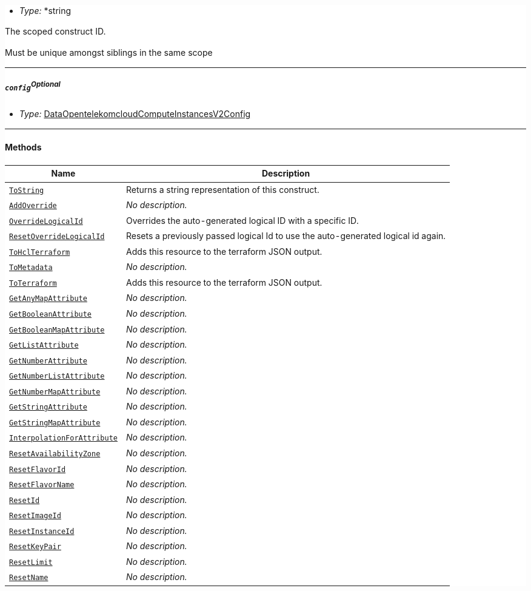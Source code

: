 - *Type:* *string

The scoped construct ID.

Must be unique amongst siblings in the same scope

---

##### `config`<sup>Optional</sup> <a name="config" id="@cdktf/provider-opentelekomcloud.dataOpentelekomcloudComputeInstancesV2.DataOpentelekomcloudComputeInstancesV2.Initializer.parameter.config"></a>

- *Type:* <a href="#@cdktf/provider-opentelekomcloud.dataOpentelekomcloudComputeInstancesV2.DataOpentelekomcloudComputeInstancesV2Config">DataOpentelekomcloudComputeInstancesV2Config</a>

---

#### Methods <a name="Methods" id="Methods"></a>

| **Name** | **Description** |
| --- | --- |
| <code><a href="#@cdktf/provider-opentelekomcloud.dataOpentelekomcloudComputeInstancesV2.DataOpentelekomcloudComputeInstancesV2.toString">ToString</a></code> | Returns a string representation of this construct. |
| <code><a href="#@cdktf/provider-opentelekomcloud.dataOpentelekomcloudComputeInstancesV2.DataOpentelekomcloudComputeInstancesV2.addOverride">AddOverride</a></code> | *No description.* |
| <code><a href="#@cdktf/provider-opentelekomcloud.dataOpentelekomcloudComputeInstancesV2.DataOpentelekomcloudComputeInstancesV2.overrideLogicalId">OverrideLogicalId</a></code> | Overrides the auto-generated logical ID with a specific ID. |
| <code><a href="#@cdktf/provider-opentelekomcloud.dataOpentelekomcloudComputeInstancesV2.DataOpentelekomcloudComputeInstancesV2.resetOverrideLogicalId">ResetOverrideLogicalId</a></code> | Resets a previously passed logical Id to use the auto-generated logical id again. |
| <code><a href="#@cdktf/provider-opentelekomcloud.dataOpentelekomcloudComputeInstancesV2.DataOpentelekomcloudComputeInstancesV2.toHclTerraform">ToHclTerraform</a></code> | Adds this resource to the terraform JSON output. |
| <code><a href="#@cdktf/provider-opentelekomcloud.dataOpentelekomcloudComputeInstancesV2.DataOpentelekomcloudComputeInstancesV2.toMetadata">ToMetadata</a></code> | *No description.* |
| <code><a href="#@cdktf/provider-opentelekomcloud.dataOpentelekomcloudComputeInstancesV2.DataOpentelekomcloudComputeInstancesV2.toTerraform">ToTerraform</a></code> | Adds this resource to the terraform JSON output. |
| <code><a href="#@cdktf/provider-opentelekomcloud.dataOpentelekomcloudComputeInstancesV2.DataOpentelekomcloudComputeInstancesV2.getAnyMapAttribute">GetAnyMapAttribute</a></code> | *No description.* |
| <code><a href="#@cdktf/provider-opentelekomcloud.dataOpentelekomcloudComputeInstancesV2.DataOpentelekomcloudComputeInstancesV2.getBooleanAttribute">GetBooleanAttribute</a></code> | *No description.* |
| <code><a href="#@cdktf/provider-opentelekomcloud.dataOpentelekomcloudComputeInstancesV2.DataOpentelekomcloudComputeInstancesV2.getBooleanMapAttribute">GetBooleanMapAttribute</a></code> | *No description.* |
| <code><a href="#@cdktf/provider-opentelekomcloud.dataOpentelekomcloudComputeInstancesV2.DataOpentelekomcloudComputeInstancesV2.getListAttribute">GetListAttribute</a></code> | *No description.* |
| <code><a href="#@cdktf/provider-opentelekomcloud.dataOpentelekomcloudComputeInstancesV2.DataOpentelekomcloudComputeInstancesV2.getNumberAttribute">GetNumberAttribute</a></code> | *No description.* |
| <code><a href="#@cdktf/provider-opentelekomcloud.dataOpentelekomcloudComputeInstancesV2.DataOpentelekomcloudComputeInstancesV2.getNumberListAttribute">GetNumberListAttribute</a></code> | *No description.* |
| <code><a href="#@cdktf/provider-opentelekomcloud.dataOpentelekomcloudComputeInstancesV2.DataOpentelekomcloudComputeInstancesV2.getNumberMapAttribute">GetNumberMapAttribute</a></code> | *No description.* |
| <code><a href="#@cdktf/provider-opentelekomcloud.dataOpentelekomcloudComputeInstancesV2.DataOpentelekomcloudComputeInstancesV2.getStringAttribute">GetStringAttribute</a></code> | *No description.* |
| <code><a href="#@cdktf/provider-opentelekomcloud.dataOpentelekomcloudComputeInstancesV2.DataOpentelekomcloudComputeInstancesV2.getStringMapAttribute">GetStringMapAttribute</a></code> | *No description.* |
| <code><a href="#@cdktf/provider-opentelekomcloud.dataOpentelekomcloudComputeInstancesV2.DataOpentelekomcloudComputeInstancesV2.interpolationForAttribute">InterpolationForAttribute</a></code> | *No description.* |
| <code><a href="#@cdktf/provider-opentelekomcloud.dataOpentelekomcloudComputeInstancesV2.DataOpentelekomcloudComputeInstancesV2.resetAvailabilityZone">ResetAvailabilityZone</a></code> | *No description.* |
| <code><a href="#@cdktf/provider-opentelekomcloud.dataOpentelekomcloudComputeInstancesV2.DataOpentelekomcloudComputeInstancesV2.resetFlavorId">ResetFlavorId</a></code> | *No description.* |
| <code><a href="#@cdktf/provider-opentelekomcloud.dataOpentelekomcloudComputeInstancesV2.DataOpentelekomcloudComputeInstancesV2.resetFlavorName">ResetFlavorName</a></code> | *No description.* |
| <code><a href="#@cdktf/provider-opentelekomcloud.dataOpentelekomcloudComputeInstancesV2.DataOpentelekomcloudComputeInstancesV2.resetId">ResetId</a></code> | *No description.* |
| <code><a href="#@cdktf/provider-opentelekomcloud.dataOpentelekomcloudComputeInstancesV2.DataOpentelekomcloudComputeInstancesV2.resetImageId">ResetImageId</a></code> | *No description.* |
| <code><a href="#@cdktf/provider-opentelekomcloud.dataOpentelekomcloudComputeInstancesV2.DataOpentelekomcloudComputeInstancesV2.resetInstanceId">ResetInstanceId</a></code> | *No description.* |
| <code><a href="#@cdktf/provider-opentelekomcloud.dataOpentelekomcloudComputeInstancesV2.DataOpentelekomcloudComputeInstancesV2.resetKeyPair">ResetKeyPair</a></code> | *No description.* |
| <code><a href="#@cdktf/provider-opentelekomcloud.dataOpentelekomcloudComputeInstancesV2.DataOpentelekomcloudComputeInstancesV2.resetLimit">ResetLimit</a></code> | *No description.* |
| <code><a href="#@cdktf/provider-opentelekomcloud.dataOpentelekomcloudComputeInstancesV2.DataOpentelekomcloudComputeInstancesV2.resetName">ResetName</a></code> | *No description.* |